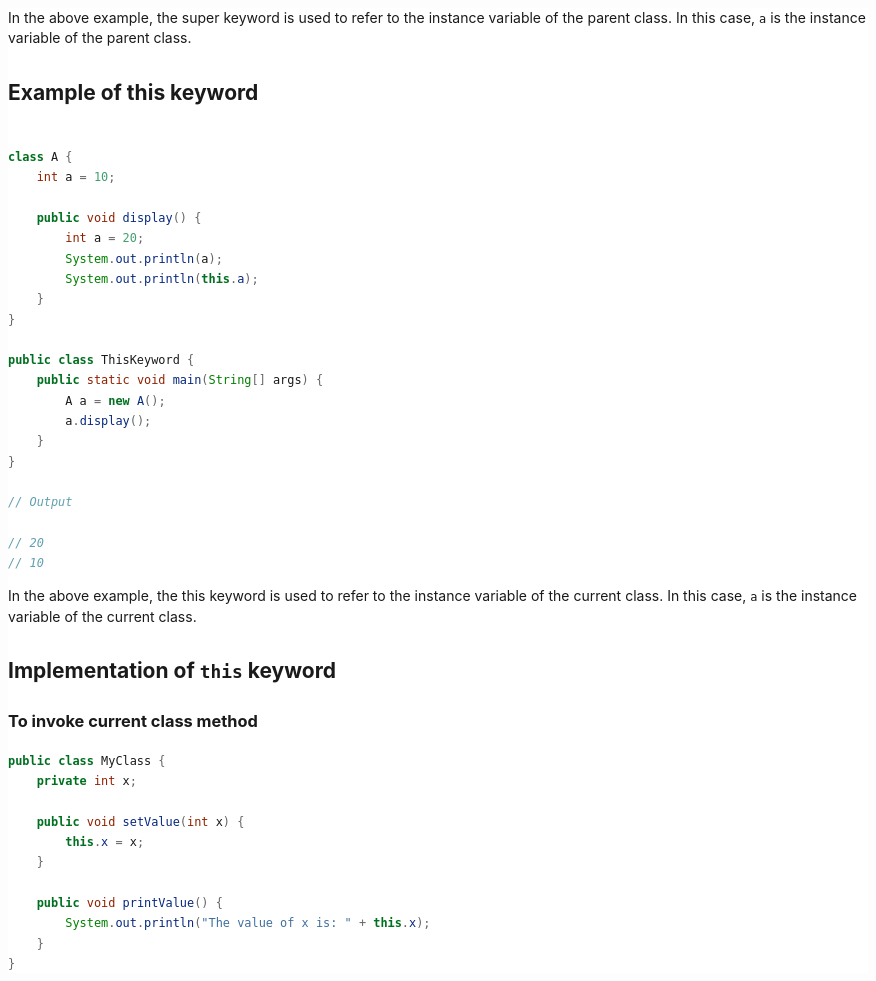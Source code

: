 
In the above example, the super keyword is used to refer to the instance variable of the parent class. In this case, `a` is the instance variable of the parent class.

## Example of this keyword

```java

class A {
    int a = 10;

    public void display() {
        int a = 20;
        System.out.println(a);
        System.out.println(this.a);
    }
}

public class ThisKeyword {
    public static void main(String[] args) {
        A a = new A();
        a.display();
    }
}

// Output

// 20
// 10

```

In the above example, the this keyword is used to refer to the instance variable of the current class. In this case, `a` is the instance variable of the current class.

## Implementation of `this` keyword 


### To invoke current class method

```java
public class MyClass {
    private int x;

    public void setValue(int x) {
        this.x = x;
    }

    public void printValue() {
        System.out.println("The value of x is: " + this.x);
    }
}
```
